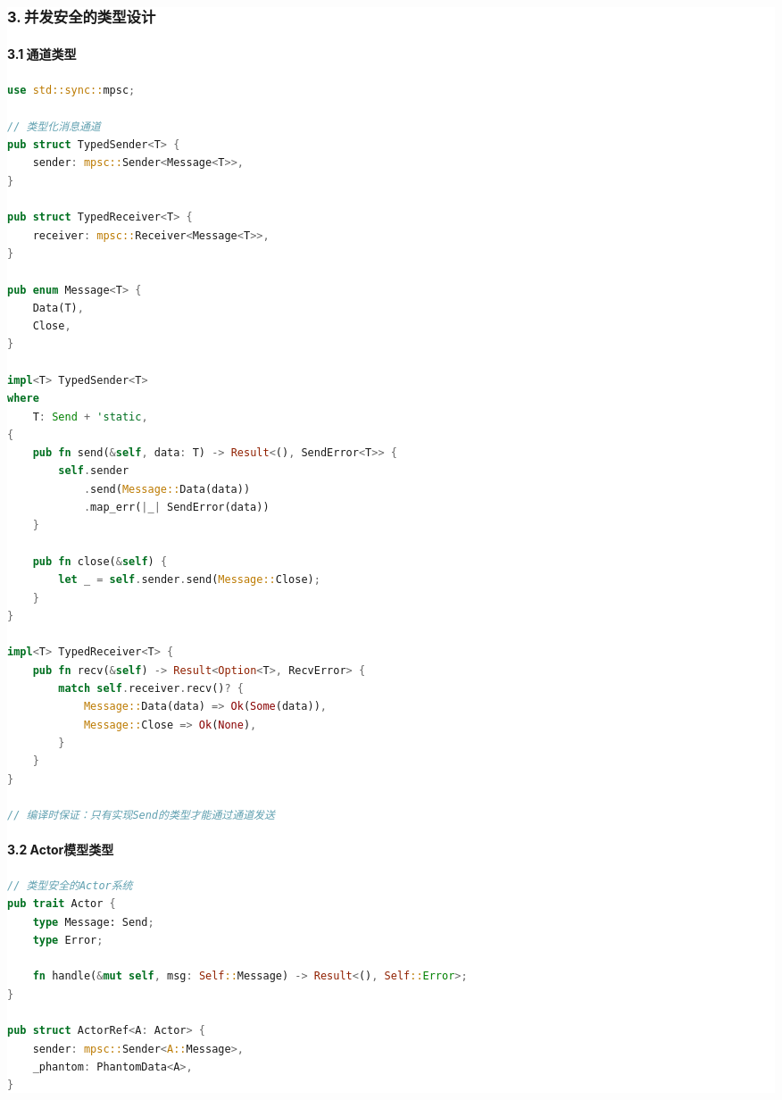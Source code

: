 ### 3. 并发安全的类型设计

#### 3.1 通道类型

```rust
use std::sync::mpsc;

// 类型化消息通道
pub struct TypedSender<T> {
    sender: mpsc::Sender<Message<T>>,
}

pub struct TypedReceiver<T> {
    receiver: mpsc::Receiver<Message<T>>,
}

pub enum Message<T> {
    Data(T),
    Close,
}

impl<T> TypedSender<T> 
where
    T: Send + 'static,
{
    pub fn send(&self, data: T) -> Result<(), SendError<T>> {
        self.sender
            .send(Message::Data(data))
            .map_err(|_| SendError(data))
    }
    
    pub fn close(&self) {
        let _ = self.sender.send(Message::Close);
    }
}

impl<T> TypedReceiver<T> {
    pub fn recv(&self) -> Result<Option<T>, RecvError> {
        match self.receiver.recv()? {
            Message::Data(data) => Ok(Some(data)),
            Message::Close => Ok(None),
        }
    }
}

// 编译时保证：只有实现Send的类型才能通过通道发送
```

#### 3.2 Actor模型类型

```rust
// 类型安全的Actor系统
pub trait Actor {
    type Message: Send;
    type Error;
    
    fn handle(&mut self, msg: Self::Message) -> Result<(), Self::Error>;
}

pub struct ActorRef<A: Actor> {
    sender: mpsc::Sender<A::Message>,
    _phantom: PhantomData<A>,
}

```